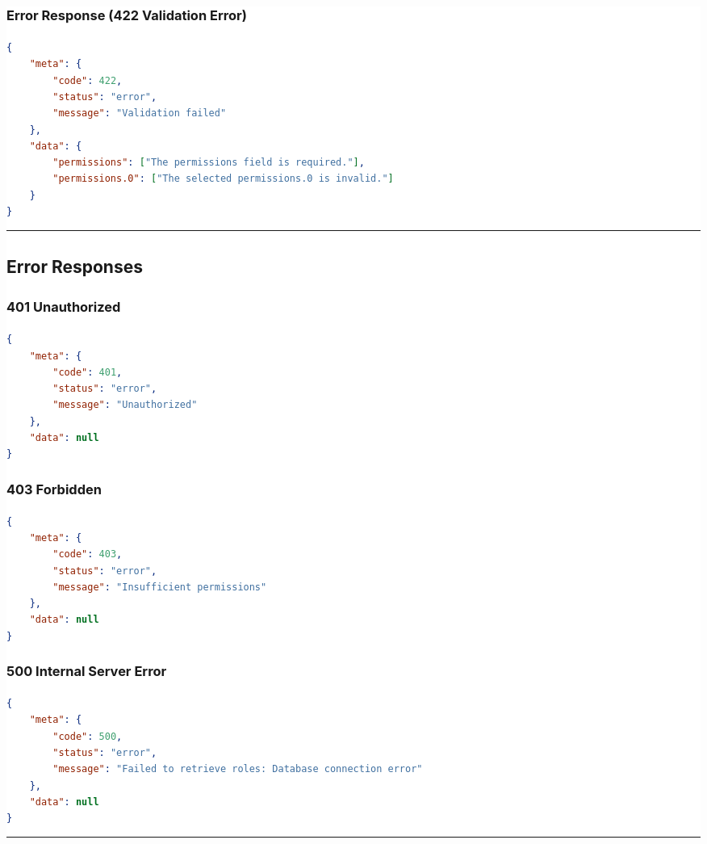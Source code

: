 ### Error Response (422 Validation Error)
```json
{
    "meta": {
        "code": 422,
        "status": "error",
        "message": "Validation failed"
    },
    "data": {
        "permissions": ["The permissions field is required."],
        "permissions.0": ["The selected permissions.0 is invalid."]
    }
}
```

---

## Error Responses

### 401 Unauthorized
```json
{
    "meta": {
        "code": 401,
        "status": "error",
        "message": "Unauthorized"
    },
    "data": null
}
```

### 403 Forbidden
```json
{
    "meta": {
        "code": 403,
        "status": "error",
        "message": "Insufficient permissions"
    },
    "data": null
}
```

### 500 Internal Server Error
```json
{
    "meta": {
        "code": 500,
        "status": "error",
        "message": "Failed to retrieve roles: Database connection error"
    },
    "data": null
}
```

---